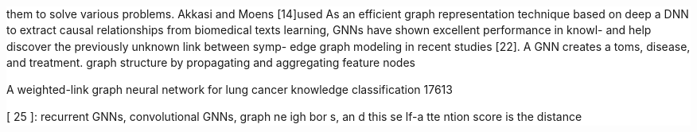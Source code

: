 them            to           solve           various           problems.           Akkasi           and           Moens           [14]used                                                                                                                                                                                                                                                                        As         an          efficient          graph          representation         technique          based          on         deep
a               DNN               to               extract               causal               relationships              from               biomedical               texts                                                                                                                                                                                                                                        learning,        GNNs        have        shown        excellent         performance        in        knowl-
and         help         discover         the         previously         unknown         link         between         symp-                                                                                                                                                                                                                                                                                       edge         graph         modeling         in         recent         studies         [22].         A         GNN         creates         a
toms,          disease,           and           treatment.                                                                                                                                                                                                                                                                                                                                                        graph         structure         by        propagating         and         aggregating         feature         nodes

A weighted-link graph neural network for lung cancer knowledge classification                                                                                                                                                                                                                                                                                                                                                                                                                                                                                                                                                                                                                                                                                                                                                                                                                                                                                                                                                                                                                                                                                                                                                                                                                                                                                                                                                                                                                                                                                                                                                                                                                                                                                                                                                                                                                                                                                                                                                                                                                                                                                                                                                                                                                                                                                                                                                                                                                                                                                                                                                                                                                                                                                                                                                                                                                                                                                                                                                                                                                                                                                                                                                                                                                                                                                                                                                                                                                                                                                                                                                                                                                                                                                                                                                                                                                                                                       17613

[         25          ]:                                                          recurrent                                                          GNNs,                                                          convolutional                                                          GNNs,                                                           graph                                                                                                                                                                                                                                                                                                                                                                                                                                                                                                                                                                                                                                                                                                                                                                                                                                                                                                                                                                                                                                                                                                                                                                                                                                                                                                                                                                                                                                                                                                                                                                                                                                                                                                                                                              ne  igh bor  s,                                                                                                                                                                                         an d                                                                                                                                                                                         this                                                                                                                                                                                          se  lf-a  tte                                                                                                                                   ntion                                                                                                                                                                                 score                                                                                                                                                                                    is                                                                                                                                                                                  the                                                                                                                                                                                  distance